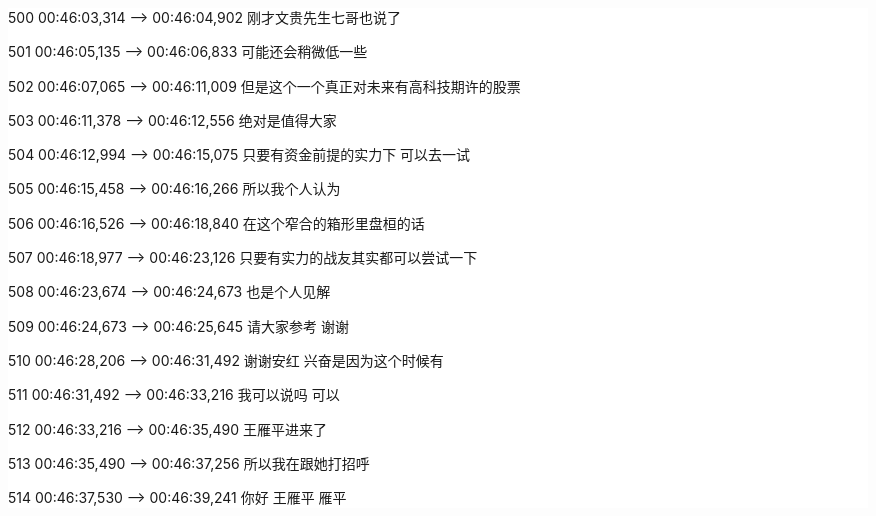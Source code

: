 500
00:46:03,314 –&gt; 00:46:04,902
刚才文贵先生七哥也说了
 
501
00:46:05,135 –&gt; 00:46:06,833
可能还会稍微低一些
 
502
00:46:07,065 –&gt; 00:46:11,009
但是这个一个真正对未来有高科技期许的股票
 
503
00:46:11,378 –&gt; 00:46:12,556
绝对是值得大家
 
504
00:46:12,994 –&gt; 00:46:15,075
只要有资金前提的实力下 可以去一试
 
505
00:46:15,458 –&gt; 00:46:16,266
所以我个人认为
 
506
00:46:16,526 –&gt; 00:46:18,840
在这个窄合的箱形里盘桓的话
 
507
00:46:18,977 –&gt; 00:46:23,126
只要有实力的战友其实都可以尝试一下
 
508
00:46:23,674 –&gt; 00:46:24,673
也是个人见解
 
509
00:46:24,673 –&gt; 00:46:25,645
请大家参考 谢谢
 
510
00:46:28,206 –&gt; 00:46:31,492
谢谢安红 兴奋是因为这个时候有
 
511
00:46:31,492 –&gt; 00:46:33,216
我可以说吗 可以
 
512
00:46:33,216 –&gt; 00:46:35,490
王雁平进来了
 
513
00:46:35,490 –&gt; 00:46:37,256
所以我在跟她打招呼
 
514
00:46:37,530 –&gt; 00:46:39,241
你好 王雁平 雁平
 